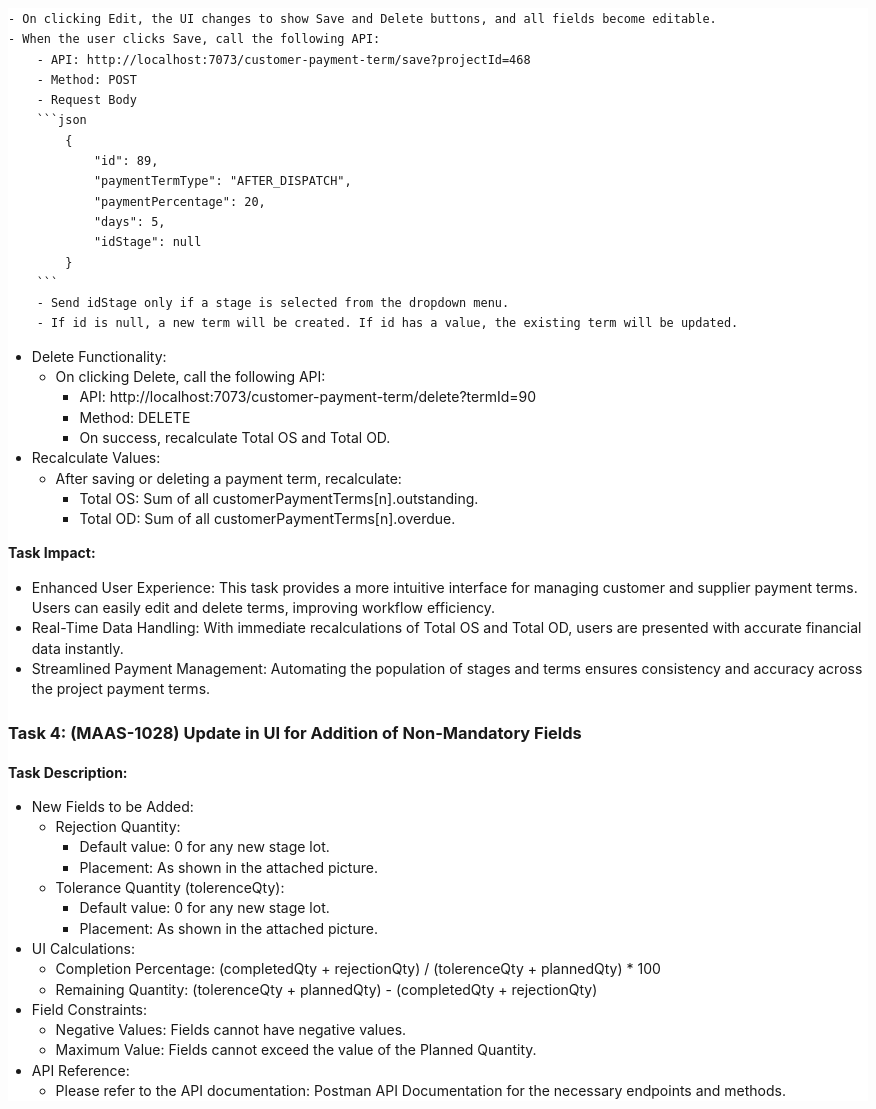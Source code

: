     - On clicking Edit, the UI changes to show Save and Delete buttons, and all fields become editable.
    - When the user clicks Save, call the following API:
        - API: http://localhost:7073/customer-payment-term/save?projectId=468
        - Method: POST
        - Request Body
        ```json
            {
                "id": 89,
                "paymentTermType": "AFTER_DISPATCH",
                "paymentPercentage": 20,
                "days": 5,
                "idStage": null
            }
        ```
        - Send idStage only if a stage is selected from the dropdown menu.
        - If id is null, a new term will be created. If id has a value, the existing term will be updated.
- Delete Functionality:
    - On clicking Delete, call the following API:
        - API: http://localhost:7073/customer-payment-term/delete?termId=90
        - Method: DELETE
        - On success, recalculate Total OS and Total OD.
- Recalculate Values:
    - After saving or deleting a payment term, recalculate:
        - Total OS: Sum of all customerPaymentTerms[n].outstanding.
        - Total OD: Sum of all customerPaymentTerms[n].overdue.

**Task Impact:**

- Enhanced User Experience: This task provides a more intuitive interface for managing customer and supplier payment terms. Users can easily edit and delete terms, improving workflow efficiency.
- Real-Time Data Handling: With immediate recalculations of Total OS and Total OD, users are presented with accurate financial data instantly.
- Streamlined Payment Management: Automating the population of stages and terms ensures consistency and accuracy across the project payment terms.

### Task 4: (MAAS-1028) Update in UI for Addition of Non-Mandatory Fields

**Task Description:**

- New Fields to be Added:
    - Rejection Quantity:
        - Default value: 0 for any new stage lot.
        - Placement: As shown in the attached picture.
    - Tolerance Quantity (tolerenceQty):
        - Default value: 0 for any new stage lot.
        - Placement: As shown in the attached picture.
- UI Calculations:
    - Completion Percentage: (completedQty + rejectionQty) / (tolerenceQty + plannedQty) * 100
    - Remaining Quantity: (tolerenceQty + plannedQty) - (completedQty + rejectionQty)
- Field Constraints:
    - Negative Values: Fields cannot have negative values.
    - Maximum Value: Fields cannot exceed the value of the Planned Quantity.
- API Reference:
    - Please refer to the API documentation: Postman API Documentation for the necessary endpoints and methods.
